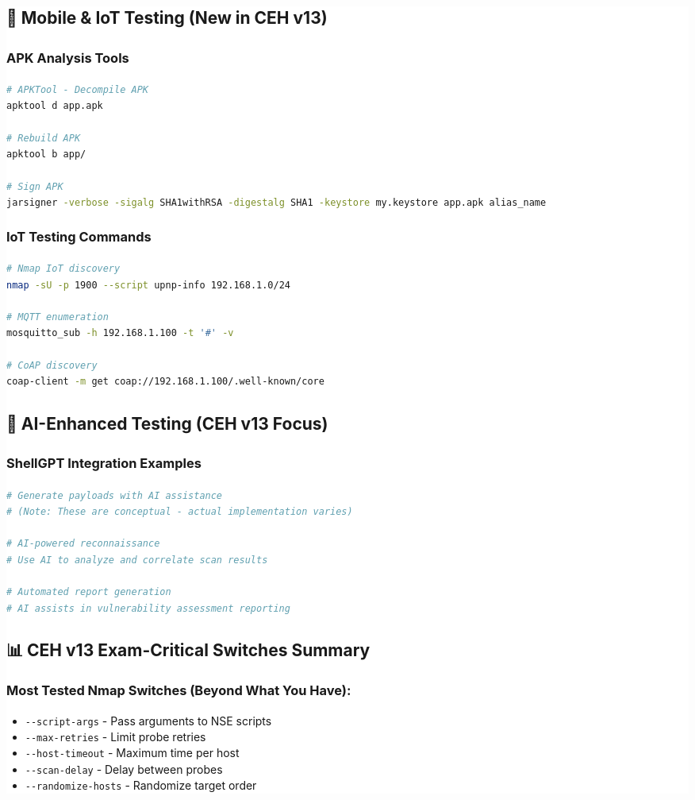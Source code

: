 ## 📱 Mobile & IoT Testing (New in CEH v13)

### APK Analysis Tools
```bash
# APKTool - Decompile APK
apktool d app.apk

# Rebuild APK
apktool b app/

# Sign APK
jarsigner -verbose -sigalg SHA1withRSA -digestalg SHA1 -keystore my.keystore app.apk alias_name
```

### IoT Testing Commands
```bash
# Nmap IoT discovery
nmap -sU -p 1900 --script upnp-info 192.168.1.0/24

# MQTT enumeration
mosquitto_sub -h 192.168.1.100 -t '#' -v

# CoAP discovery
coap-client -m get coap://192.168.1.100/.well-known/core
```

## 🤖 AI-Enhanced Testing (CEH v13 Focus)

### ShellGPT Integration Examples
```bash
# Generate payloads with AI assistance
# (Note: These are conceptual - actual implementation varies)

# AI-powered reconnaissance
# Use AI to analyze and correlate scan results

# Automated report generation
# AI assists in vulnerability assessment reporting
```

## 📊 CEH v13 Exam-Critical Switches Summary

### Most Tested Nmap Switches (Beyond What You Have):
- `--script-args` - Pass arguments to NSE scripts
- `--max-retries` - Limit probe retries
- `--host-timeout` - Maximum time per host
- `--scan-delay` - Delay between probes
- `--randomize-hosts` - Randomize target order
